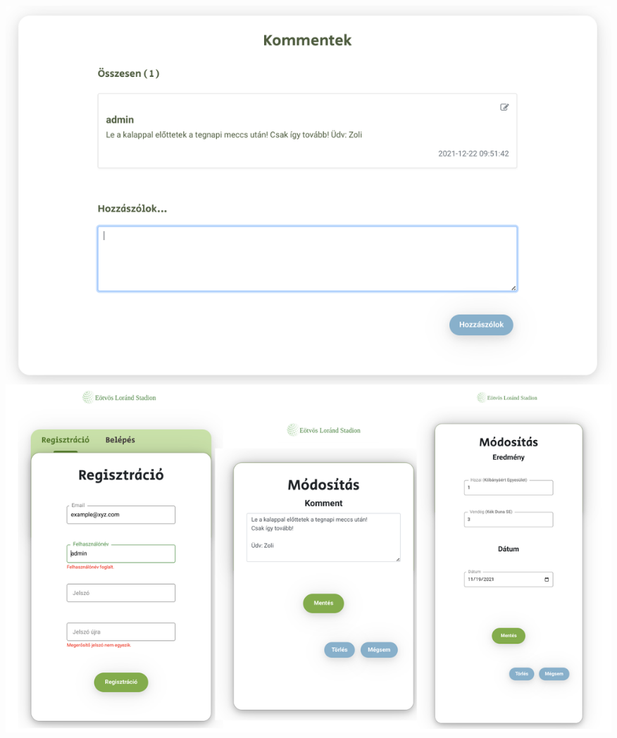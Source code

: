 <img src="./screenshots/commenting.png" alt="Leaving a comment" width="1000px"/>
<img src="./screenshots/actions.png"  alt="Actions"/>
